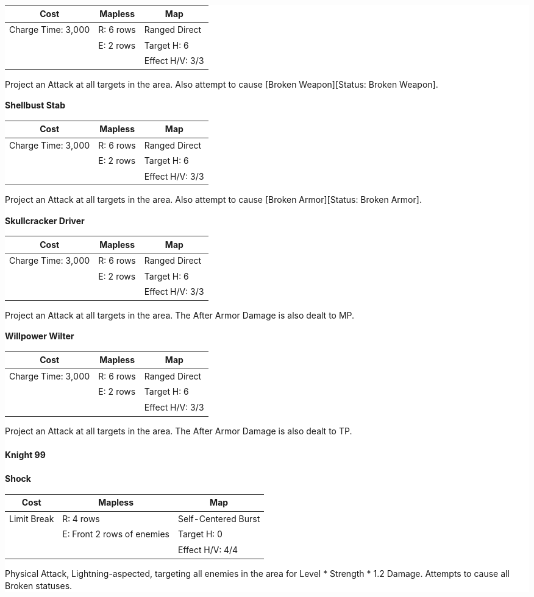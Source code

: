 | Cost               | Mapless   | Map |
| ---                | ---       | --- |
| Charge Time: 3,000 | R: 6 rows | Ranged Direct
|                    | E: 2 rows | Target H: 6
|                    |           | Effect H/V: 3/3

Project an Attack at all targets in the area. Also attempt to cause [Broken Weapon][Status: Broken Weapon].

**Shellbust Stab**

| Cost               | Mapless   | Map |
| ---                | ---       | --- |
| Charge Time: 3,000 | R: 6 rows | Ranged Direct
|                    | E: 2 rows | Target H: 6
|                    |           | Effect H/V: 3/3

Project an Attack at all targets in the area. Also attempt to cause [Broken Armor][Status: Broken Armor].

**Skullcracker Driver**

| Cost               | Mapless   | Map |
| ---                | ---       | --- |
| Charge Time: 3,000 | R: 6 rows | Ranged Direct
|                    | E: 2 rows | Target H: 6
|                    |           | Effect H/V: 3/3

Project an Attack at all targets in the area. The After Armor Damage is also dealt to MP.

**Willpower Wilter**

| Cost               | Mapless   | Map |
| ---                | ---       | --- |
| Charge Time: 3,000 | R: 6 rows | Ranged Direct
|                    | E: 2 rows | Target H: 6
|                    |           | Effect H/V: 3/3

Project an Attack at all targets in the area. The After Armor Damage is also dealt to TP.

#### Knight 99

**Shock**

| Cost        | Mapless                    | Map |
| ---         | ---                        | --- |
| Limit Break | R: 4 rows                  | Self-Centered Burst
|             | E: Front 2 rows of enemies | Target H: 0
|             |                            | Effect H/V: 4/4

Physical Attack, Lightning-aspected, targeting all enemies in the area for Level * Strength * 1.2 Damage. Attempts to cause all Broken statuses.
